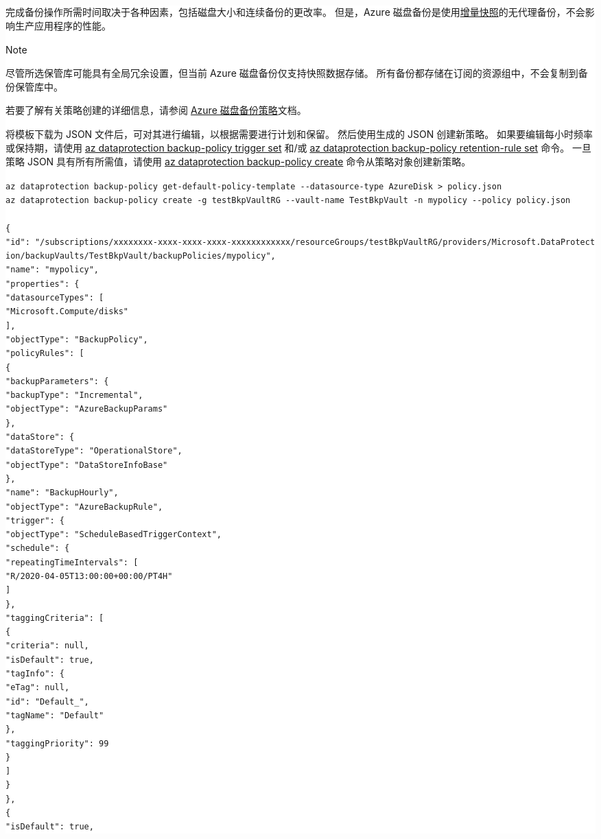 完成备份操作所需时间取决于各种因素，包括磁盘大小和连续备份的更改率。 但是，Azure 磁盘备份是使用[增量快照](../virtual-machines/disks-incremental-snapshots.md)的无代理备份，不会影响生产应用程序的性能。

   >[!NOTE]
   >尽管所选保管库可能具有全局冗余设置，但当前 Azure 磁盘备份仅支持快照数据存储。 所有备份都存储在订阅的资源组中，不会复制到备份保管库中。

若要了解有关策略创建的详细信息，请参阅 [Azure 磁盘备份策略](backup-managed-disks.md#create-backup-policy)文档。

将模板下载为 JSON 文件后，可对其进行编辑，以根据需要进行计划和保留。 然后使用生成的 JSON 创建新策略。 如果要编辑每小时频率或保持期，请使用 [az dataprotection backup-policy trigger set](/cli/azure/dataprotection/backup-policy/trigger?view=azure-cli-latest&preserve-view=true#az_dataprotection_backup_policy_trigger_set) 和/或 [az dataprotection backup-policy retention-rule set](/cli/azure/dataprotection/backup-policy/retention-rule?view=azure-cli-latest&preserve-view=true#az_dataprotection_backup_policy_retention_rule_set) 命令。 一旦策略 JSON 具有所有所需值，请使用 [az dataprotection backup-policy create](/cli/azure/dataprotection/backup-policy?view=azure-cli-latest&preserve-view=true#az_dataprotection_backup_policy_create) 命令从策略对象创建新策略。

```azurecli-interactive
az dataprotection backup-policy get-default-policy-template --datasource-type AzureDisk > policy.json
az dataprotection backup-policy create -g testBkpVaultRG --vault-name TestBkpVault -n mypolicy --policy policy.json

{
"id": "/subscriptions/xxxxxxxx-xxxx-xxxx-xxxx-xxxxxxxxxxxx/resourceGroups/testBkpVaultRG/providers/Microsoft.DataProtection/backupVaults/TestBkpVault/backupPolicies/mypolicy",
"name": "mypolicy",
"properties": {
"datasourceTypes": [
"Microsoft.Compute/disks"
],
"objectType": "BackupPolicy",
"policyRules": [
{
"backupParameters": {
"backupType": "Incremental",
"objectType": "AzureBackupParams"
},
"dataStore": {
"dataStoreType": "OperationalStore",
"objectType": "DataStoreInfoBase"
},
"name": "BackupHourly",
"objectType": "AzureBackupRule",
"trigger": {
"objectType": "ScheduleBasedTriggerContext",
"schedule": {
"repeatingTimeIntervals": [
"R/2020-04-05T13:00:00+00:00/PT4H"
]
},
"taggingCriteria": [
{
"criteria": null,
"isDefault": true,
"tagInfo": {
"eTag": null,
"id": "Default_",
"tagName": "Default"
},
"taggingPriority": 99
}
]
}
},
{
"isDefault": true,
```